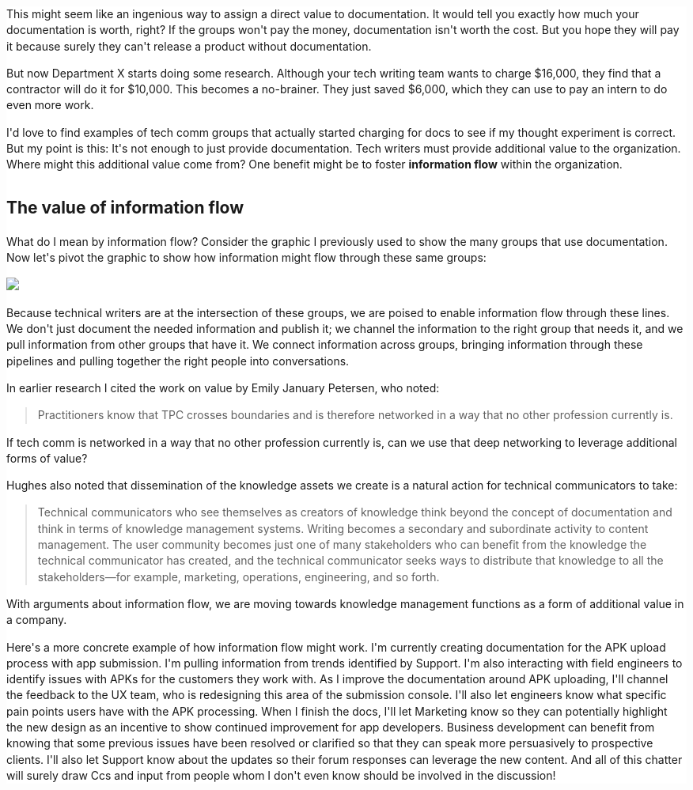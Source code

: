 This might seem like an ingenious way to assign a direct value to documentation. It would tell you exactly how much your documentation is worth, right? If the groups won't pay the money, documentation isn't worth the cost. But you hope they will pay it because surely they can't release a product without  documentation.

But now Department X starts doing some research. Although your tech writing team wants to charge $16,000, they find that a contractor will do it for $10,000. This becomes a no-brainer. They just saved $6,000, which they can use to pay an intern to do even more work.

I'd love to find examples of tech comm groups that actually started charging for docs to see if my thought experiment is correct. But my point is this: It's not enough to just provide documentation. Tech writers must provide additional value to the organization. Where might this additional value come from? One benefit might be to foster **information flow** within the organization.

## The value of information flow

What do I mean by information flow? Consider the graphic I previously used to show the many groups that use documentation. Now let's pivot the graphic to show how information might flow through these same groups:

<img src="https://s3-us-west-1.amazonaws.com/idratherbewritingmedia.com/images/intersecting_groups_information_flow.svg"/>

Because technical writers are at the intersection of these groups, we are poised to enable information flow through these lines. We don't just document the needed information and publish it; we channel the information to the right group that needs it, and we pull information from other groups that have it. We connect information across groups, bringing information through these pipelines and pulling together the right people into conversations.

In earlier research I cited the work on value by Emily January Petersen, who noted:

> Practitioners know that TPC crosses boundaries and is therefore networked in a way that no other profession currently is.

If tech comm is networked in a way that no other profession currently is, can we use that deep networking to leverage additional forms of value?

Hughes also noted that dissemination of the knowledge assets we create is a natural action for technical communicators to take:

> Technical communicators who see themselves as creators of knowledge think beyond the concept of documentation and think in terms of knowledge management systems. Writing becomes a secondary and subordinate activity to content management. The user community becomes just one of many stakeholders who can benefit from the knowledge the technical communicator has created, and the technical communicator seeks ways to distribute that knowledge to all the stakeholders—for example, marketing, operations, engineering, and so forth.

With arguments about information flow, we are moving towards knowledge management functions as a form of additional value in a company.

Here's a more concrete example of how information flow might work. I'm currently creating documentation for the APK upload process with app submission. I'm pulling information from trends identified by Support. I'm also interacting with field engineers to identify issues with APKs for the customers they work with. As I improve the documentation around APK uploading, I'll channel the feedback to the UX team, who is redesigning this area of the submission console. I'll also let engineers know what specific pain points users have with the APK processing. When I finish the docs, I'll let Marketing know so they can potentially highlight the new design as an incentive to show continued improvement for app developers. Business development can benefit from knowing that some previous issues have been resolved or clarified so that they can speak more persuasively to prospective clients. I'll also let Support know about the updates so their forum responses can leverage the new content. And all of this chatter will surely draw Ccs and input from people whom I don't even know should be involved in the discussion!
